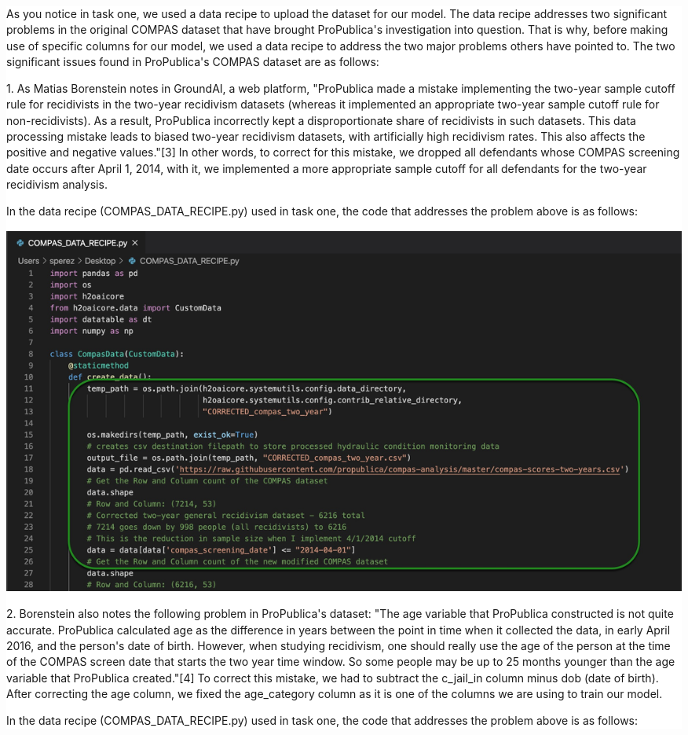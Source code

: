 As you notice in task one, we used a data recipe to upload the dataset for our model. The data recipe addresses two significant problems in the original COMPAS dataset that have brought ProPublica's investigation into question. That is why, before making use of specific columns for our model, we used a data recipe to address the two major problems others have pointed to. The two significant issues found in ProPublica's COMPAS dataset are as follows: 

1\. As Matias Borenstein notes in GroundAI, a web platform, "ProPublica made a mistake implementing the two-year sample cutoff rule for recidivists in the two-year recidivism datasets (whereas it implemented an appropriate two-year sample cutoff rule for non-recidivists). As a result, ProPublica incorrectly kept a disproportionate share of recidivists in such datasets. This data processing mistake leads to biased two-year recidivism datasets, with artificially high recidivism rates. This also affects the positive and negative values."[3] In other words, to correct for this mistake, we dropped all defendants whose COMPAS screening date occurs after April 1, 2014, with it, we implemented a more appropriate sample cutoff for all defendants for the two-year recidivism analysis. 

In the data recipe (COMPAS_DATA_RECIPE.py) used in task one, the code that addresses the problem above is as follows: 

![solving-problem-1-found-in-the-dateset](assets/solving-problem-1-found-in-the-dateset.jpg)

2\.  Borenstein also notes the following problem in ProPublica's dataset: "The age variable that ProPublica constructed is not quite accurate. ProPublica calculated age as the difference in years between the point in time when it collected the data, in early April 2016, and the person's date of birth. However, when studying recidivism, one should really use the age of the person at the time of the COMPAS screen date that starts the two year time window. So some people may be up to 25 months younger than the age variable that ProPublica created."[4] To correct this mistake, we had to subtract the c_jail_in column minus dob (date of birth). After correcting the age column, we fixed the age_category column as it is one of the columns we are using to train our model.

In the data recipe (COMPAS_DATA_RECIPE.py) used in task one, the code that addresses the problem above is as follows: 
